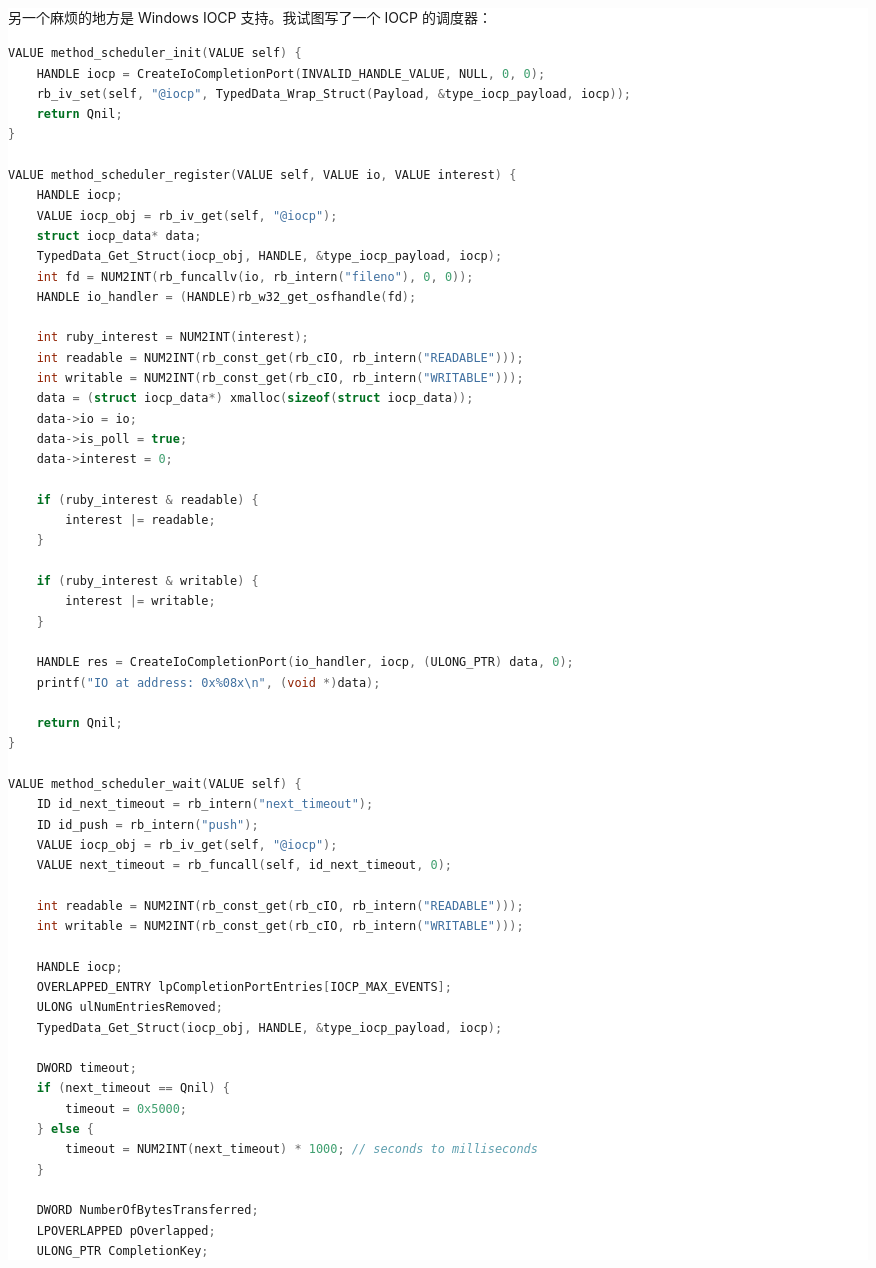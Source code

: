 另一个麻烦的地方是 Windows IOCP 支持。我试图写了一个 IOCP 的调度器：

```c
VALUE method_scheduler_init(VALUE self) {
    HANDLE iocp = CreateIoCompletionPort(INVALID_HANDLE_VALUE, NULL, 0, 0);
    rb_iv_set(self, "@iocp", TypedData_Wrap_Struct(Payload, &type_iocp_payload, iocp));
    return Qnil;
}

VALUE method_scheduler_register(VALUE self, VALUE io, VALUE interest) {
    HANDLE iocp;
    VALUE iocp_obj = rb_iv_get(self, "@iocp");
    struct iocp_data* data;
    TypedData_Get_Struct(iocp_obj, HANDLE, &type_iocp_payload, iocp);
    int fd = NUM2INT(rb_funcallv(io, rb_intern("fileno"), 0, 0));
    HANDLE io_handler = (HANDLE)rb_w32_get_osfhandle(fd);
    
    int ruby_interest = NUM2INT(interest);
    int readable = NUM2INT(rb_const_get(rb_cIO, rb_intern("READABLE")));
    int writable = NUM2INT(rb_const_get(rb_cIO, rb_intern("WRITABLE")));
    data = (struct iocp_data*) xmalloc(sizeof(struct iocp_data));
    data->io = io;
    data->is_poll = true;
    data->interest = 0;

    if (ruby_interest & readable) {
        interest |= readable;
    }

    if (ruby_interest & writable) {
        interest |= writable;
    }

    HANDLE res = CreateIoCompletionPort(io_handler, iocp, (ULONG_PTR) data, 0);
    printf("IO at address: 0x%08x\n", (void *)data);

    return Qnil;
}

VALUE method_scheduler_wait(VALUE self) {
    ID id_next_timeout = rb_intern("next_timeout");
    ID id_push = rb_intern("push");
    VALUE iocp_obj = rb_iv_get(self, "@iocp");
    VALUE next_timeout = rb_funcall(self, id_next_timeout, 0);
    
    int readable = NUM2INT(rb_const_get(rb_cIO, rb_intern("READABLE")));
    int writable = NUM2INT(rb_const_get(rb_cIO, rb_intern("WRITABLE")));

    HANDLE iocp;
    OVERLAPPED_ENTRY lpCompletionPortEntries[IOCP_MAX_EVENTS];
    ULONG ulNumEntriesRemoved;
    TypedData_Get_Struct(iocp_obj, HANDLE, &type_iocp_payload, iocp);

    DWORD timeout;
    if (next_timeout == Qnil) {
        timeout = 0x5000;
    } else {
        timeout = NUM2INT(next_timeout) * 1000; // seconds to milliseconds
    }

    DWORD NumberOfBytesTransferred;
    LPOVERLAPPED pOverlapped;
    ULONG_PTR CompletionKey;

```